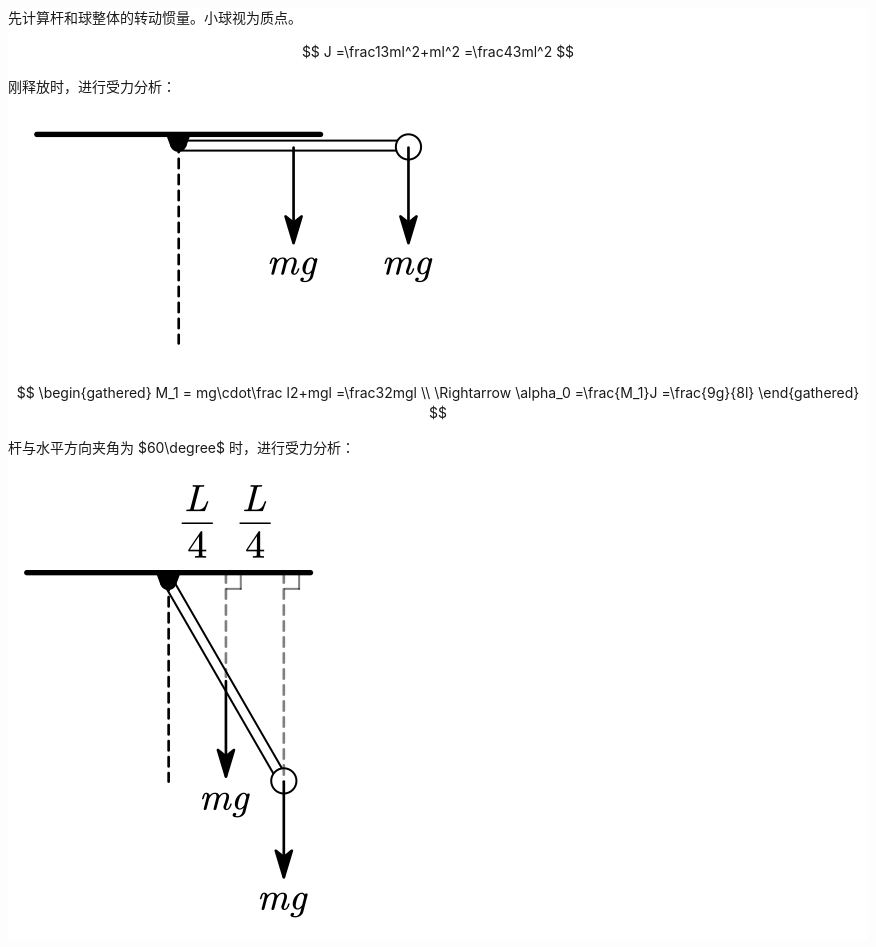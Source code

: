 先计算杆和球整体的转动惯量。小球视为质点。

$$
J =\frac13ml^2+ml^2 =\frac43ml^2
$$

刚释放时，进行受力分析：

![](./images/ball-stick-swing-analyze-1.svg)

$$
\begin{gathered}
M_1 = mg\cdot\frac l2+mgl =\frac32mgl \\
\Rightarrow \alpha_0 =\frac{M_1}J =\frac{9g}{8l}
\end{gathered}
$$

杆与水平方向夹角为 $60\degree$ 时，进行受力分析：

![](./images/ball-stick-swing-analyze-2.svg)

